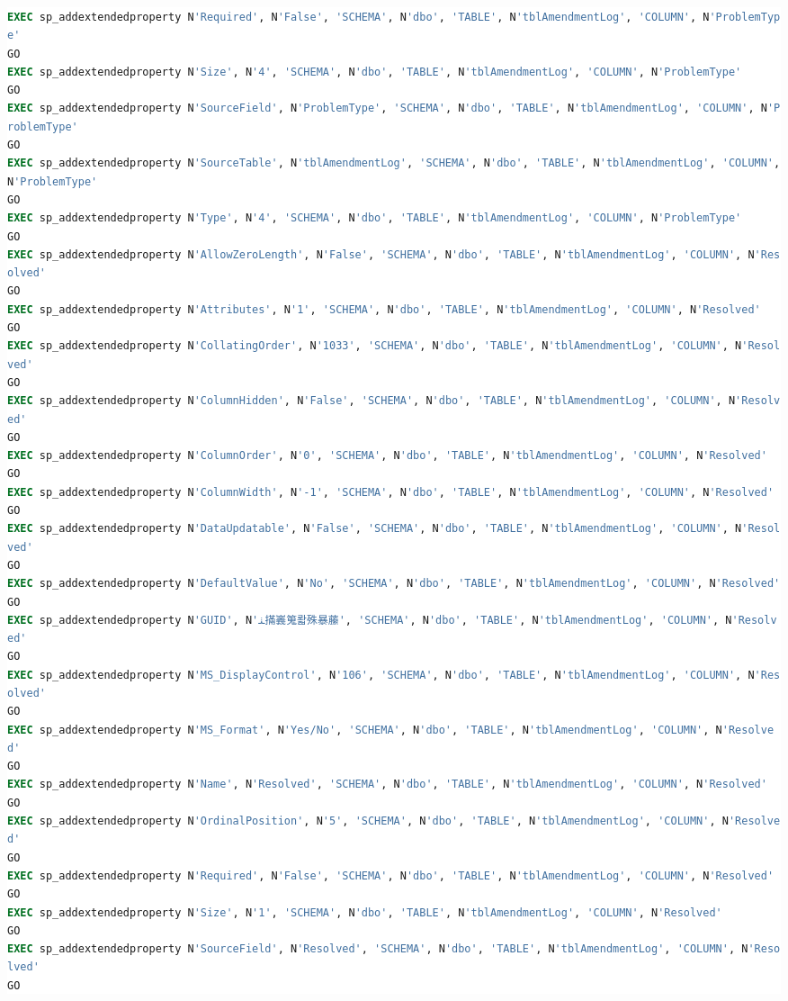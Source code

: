 ```sql
EXEC sp_addextendedproperty N'Required', N'False', 'SCHEMA', N'dbo', 'TABLE', N'tblAmendmentLog', 'COLUMN', N'ProblemType'
GO
EXEC sp_addextendedproperty N'Size', N'4', 'SCHEMA', N'dbo', 'TABLE', N'tblAmendmentLog', 'COLUMN', N'ProblemType'
GO
EXEC sp_addextendedproperty N'SourceField', N'ProblemType', 'SCHEMA', N'dbo', 'TABLE', N'tblAmendmentLog', 'COLUMN', N'ProblemType'
GO
EXEC sp_addextendedproperty N'SourceTable', N'tblAmendmentLog', 'SCHEMA', N'dbo', 'TABLE', N'tblAmendmentLog', 'COLUMN', N'ProblemType'
GO
EXEC sp_addextendedproperty N'Type', N'4', 'SCHEMA', N'dbo', 'TABLE', N'tblAmendmentLog', 'COLUMN', N'ProblemType'
GO
EXEC sp_addextendedproperty N'AllowZeroLength', N'False', 'SCHEMA', N'dbo', 'TABLE', N'tblAmendmentLog', 'COLUMN', N'Resolved'
GO
EXEC sp_addextendedproperty N'Attributes', N'1', 'SCHEMA', N'dbo', 'TABLE', N'tblAmendmentLog', 'COLUMN', N'Resolved'
GO
EXEC sp_addextendedproperty N'CollatingOrder', N'1033', 'SCHEMA', N'dbo', 'TABLE', N'tblAmendmentLog', 'COLUMN', N'Resolved'
GO
EXEC sp_addextendedproperty N'ColumnHidden', N'False', 'SCHEMA', N'dbo', 'TABLE', N'tblAmendmentLog', 'COLUMN', N'Resolved'
GO
EXEC sp_addextendedproperty N'ColumnOrder', N'0', 'SCHEMA', N'dbo', 'TABLE', N'tblAmendmentLog', 'COLUMN', N'Resolved'
GO
EXEC sp_addextendedproperty N'ColumnWidth', N'-1', 'SCHEMA', N'dbo', 'TABLE', N'tblAmendmentLog', 'COLUMN', N'Resolved'
GO
EXEC sp_addextendedproperty N'DataUpdatable', N'False', 'SCHEMA', N'dbo', 'TABLE', N'tblAmendmentLog', 'COLUMN', N'Resolved'
GO
EXEC sp_addextendedproperty N'DefaultValue', N'No', 'SCHEMA', N'dbo', 'TABLE', N'tblAmendmentLog', 'COLUMN', N'Resolved'
GO
EXEC sp_addextendedproperty N'GUID', N'ﭡ㨺㠖䈭뢃殊暴䕨', 'SCHEMA', N'dbo', 'TABLE', N'tblAmendmentLog', 'COLUMN', N'Resolved'
GO
EXEC sp_addextendedproperty N'MS_DisplayControl', N'106', 'SCHEMA', N'dbo', 'TABLE', N'tblAmendmentLog', 'COLUMN', N'Resolved'
GO
EXEC sp_addextendedproperty N'MS_Format', N'Yes/No', 'SCHEMA', N'dbo', 'TABLE', N'tblAmendmentLog', 'COLUMN', N'Resolved'
GO
EXEC sp_addextendedproperty N'Name', N'Resolved', 'SCHEMA', N'dbo', 'TABLE', N'tblAmendmentLog', 'COLUMN', N'Resolved'
GO
EXEC sp_addextendedproperty N'OrdinalPosition', N'5', 'SCHEMA', N'dbo', 'TABLE', N'tblAmendmentLog', 'COLUMN', N'Resolved'
GO
EXEC sp_addextendedproperty N'Required', N'False', 'SCHEMA', N'dbo', 'TABLE', N'tblAmendmentLog', 'COLUMN', N'Resolved'
GO
EXEC sp_addextendedproperty N'Size', N'1', 'SCHEMA', N'dbo', 'TABLE', N'tblAmendmentLog', 'COLUMN', N'Resolved'
GO
EXEC sp_addextendedproperty N'SourceField', N'Resolved', 'SCHEMA', N'dbo', 'TABLE', N'tblAmendmentLog', 'COLUMN', N'Resolved'
GO
```